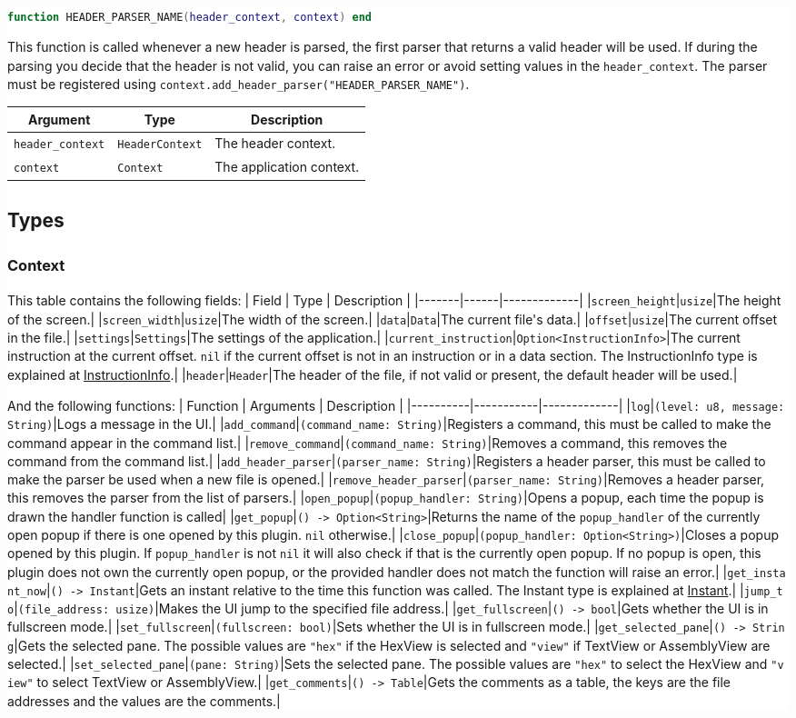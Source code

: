 ```lua
function HEADER_PARSER_NAME(header_context, context) end
```

This function is called whenever a new header is parsed, the first parser that returns a valid header will be used.
If during the parsing you decide that the header is not valid, you can raise an error or avoid setting values in the `header_context`.
The parser must be registered using `context.add_header_parser("HEADER_PARSER_NAME")`.

| Argument | Type | Description |
|----------|------|-------------|
|`header_context`|`HeaderContext`|The header context.|
|`context`|`Context`|The application context.|

## Types

### Context

This table contains the following fields:
| Field | Type | Description |
|-------|------|-------------|
|`screen_height`|`usize`|The height of the screen.|
|`screen_width`|`usize`|The width of the screen.|
|`data`|`Data`|The current file's data.|
|`offset`|`usize`|The current offset in the file.|
|`settings`|`Settings`|The settings of the application.|
|`current_instruction`|`Option<InstructionInfo>`|The current instruction at the current offset. `nil` if the current offset is not in an instruction or in a data section. The InstructionInfo type is explained at [InstructionInfo](#instructioninfo).|
|`header`|`Header`|The header of the file, if not valid or present, the default header will be used.|

And the following functions:
| Function | Arguments | Description |
|----------|-----------|-------------|
|`log`|`(level: u8, message: String)`|Logs a message in the UI.|
|`add_command`|`(command_name: String)`|Registers a command, this must be called to make the command appear in the command list.|
|`remove_command`|`(command_name: String)`|Removes a command, this removes the command from the command list.|
|`add_header_parser`|`(parser_name: String)`|Registers a header parser, this must be called to make the parser be used when a new file is opened.|
|`remove_header_parser`|`(parser_name: String)`|Removes a header parser, this removes the parser from the list of parsers.|
|`open_popup`|`(popup_handler: String)`|Opens a popup, each time the popup is drawn the handler function is called|
|`get_popup`|`() -> Option<String>`|Returns the name of the `popup_handler` of the currently open popup if there is one opened by this plugin. `nil` otherwise.|
|`close_popup`|`(popup_handler: Option<String>)`|Closes a popup opened by this plugin. If `popup_handler` is not `nil` it will also check if that is the currently open popup. If no popup is open, this plugin does not own the currently open popup, or the provided handler does not match the function will raise an error.|
|`get_instant_now`|`() -> Instant`|Gets an instant relative to the time this function was called. The Instant type is explained at [Instant](#instant).|
|`jump_to`|`(file_address: usize)`|Makes the UI jump to the specified file address.|
|`get_fullscreen`|`() -> bool`|Gets whether the UI is in fullscreen mode.|
|`set_fullscreen`|`(fullscreen: bool)`|Sets whether the UI is in fullscreen mode.|
|`get_selected_pane`|`() -> String`|Gets the selected pane. The possible values are `"hex"` if the HexView is selected and `"view"` if TextView or AssemblyView are selected.|
|`set_selected_pane`|`(pane: String)`|Sets the selected pane. The possible values are `"hex"` to select the HexView and `"view"` to select TextView or AssemblyView.|
|`get_comments`|`() -> Table`|Gets the comments as a table, the keys are the file addresses and the values are the comments.|